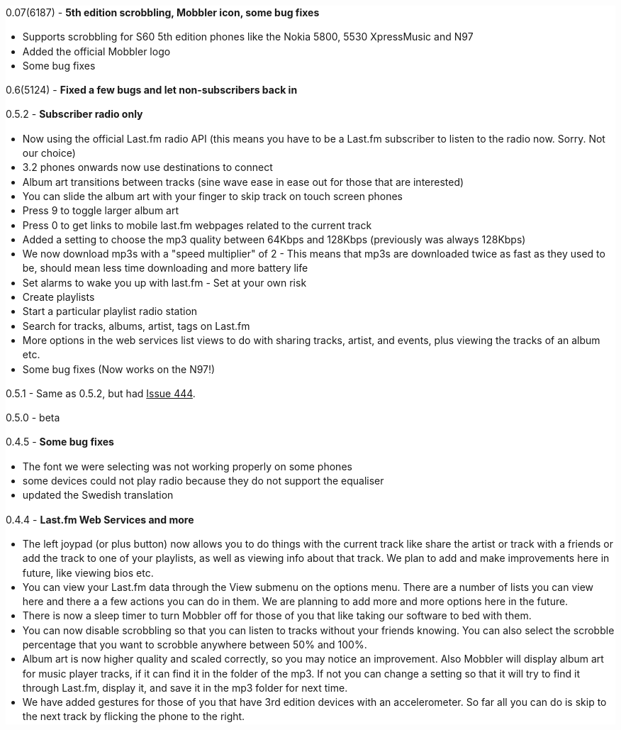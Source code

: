0.07(6187) - **5th edition scrobbling, Mobbler icon, some bug fixes**
  * Supports scrobbling for S60 5th edition phones like the Nokia 5800, 5530 XpressMusic and N97
  * Added the official Mobbler logo
  * Some bug fixes

0.6(5124) - **Fixed a few bugs and let non-subscribers back in**

0.5.2 - **Subscriber radio only**
  * Now using the official Last.fm radio API (this means you have to be a Last.fm subscriber to listen to the radio now.  Sorry.  Not our choice)
  * 3.2 phones onwards now use destinations to connect
  * Album art transitions between tracks (sine wave ease in ease out for those that are interested)
  * You can slide the album art with your finger to skip track on touch screen phones
  * Press 9 to toggle larger album art
  * Press 0 to get links to mobile last.fm webpages related to the current track
  * Added a setting to choose the mp3 quality between 64Kbps and 128Kbps (previously was always 128Kbps)
  * We now download mp3s with a "speed multiplier" of 2 - This means that mp3s are downloaded twice as fast as they used to be, should mean less time downloading and more battery life
  * Set alarms to wake you up with last.fm - Set at your own risk
  * Create playlists
  * Start a particular playlist radio station
  * Search for tracks, albums, artist, tags on Last.fm
  * More options in the web services list views to do with sharing tracks, artist, and events, plus viewing the tracks of an album etc.
  * Some bug fixes (Now works on the N97!)

0.5.1 - Same as 0.5.2, but had [Issue 444](https://code.google.com/p/mobbler/issues/detail?id=444).

0.5.0 - beta

0.4.5 - **Some bug fixes**
  * The font we were selecting was not working properly on some phones
  * some devices could not play radio because they do not support the equaliser
  * updated the Swedish translation

0.4.4 - **Last.fm Web Services and more**
  * The left joypad (or plus button) now allows you to do things with the current track like share the artist or track with a friends or add the track to one of your playlists, as well as viewing info about that track.  We plan to add and make improvements here in future, like viewing bios etc.
  * You can view your Last.fm data through the View submenu on the options menu.  There are a number of lists you can view here and there a a few actions you can do in them.  We are planning to add more and more options here in the future.
  * There is now a sleep timer to turn Mobbler off for those of you that like taking our software to bed with them.
  * You can now disable scrobbling so that you can listen to tracks without your friends knowing.  You can also select the scrobble percentage that you want to scrobble anywhere between 50% and 100%.
  * Album art is now higher quality and scaled correctly, so you may notice an improvement.  Also Mobbler will display album art for music player tracks, if it can find it in the folder of the mp3.  If not you can change a setting so that it will try to find it through Last.fm, display it, and save it in the mp3 folder for next time.
  * We have added gestures for those of you that have 3rd edition devices with an accelerometer.  So far all you can do is skip to the next track by flicking the phone to the right.
